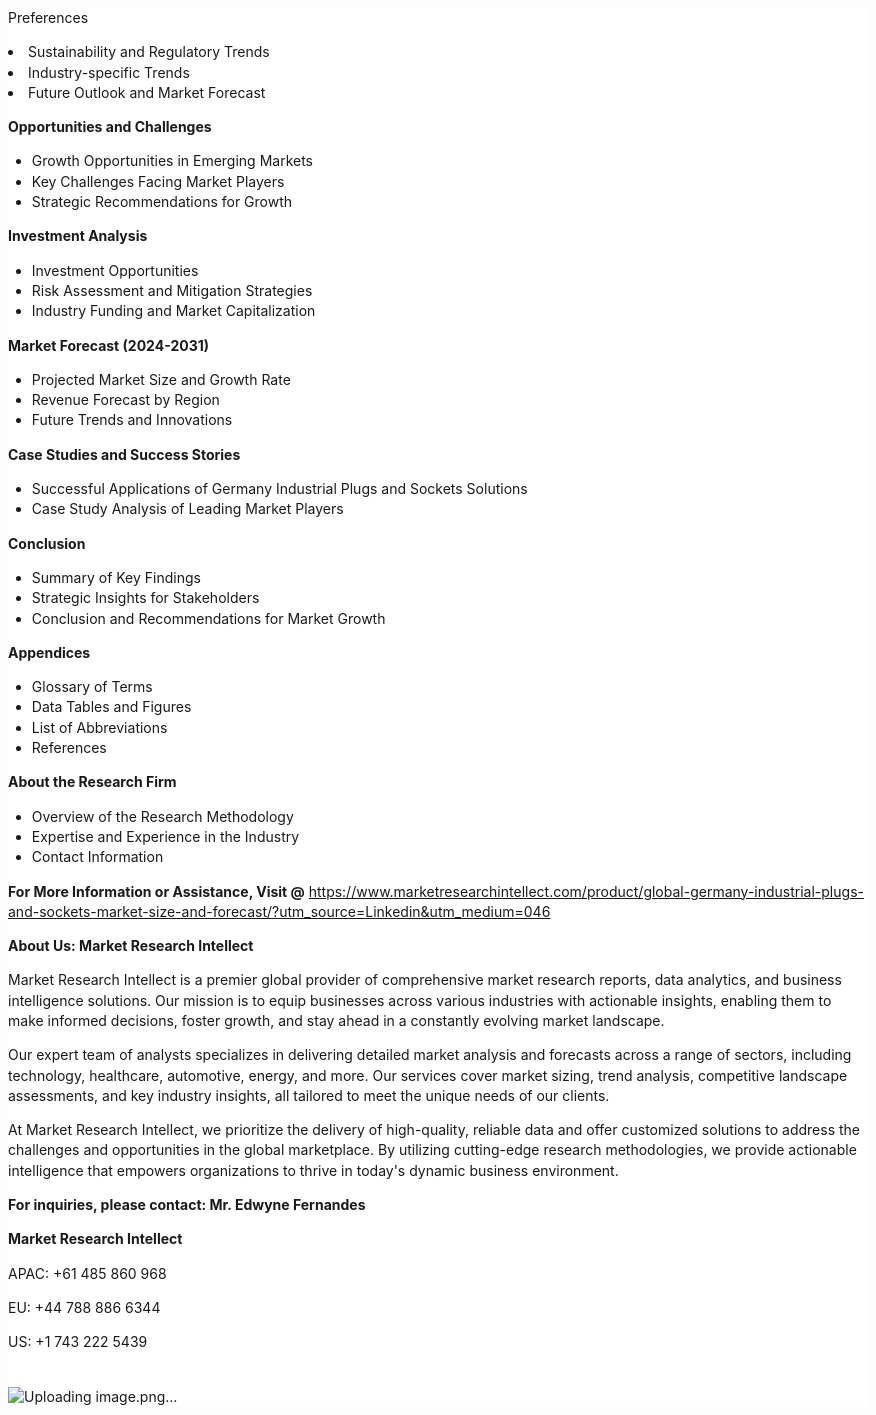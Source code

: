 Preferences</li><li>Sustainability and Regulatory Trends</li><li>Industry-specific Trends</li><li>Future Outlook and Market Forecast</li></ul><p><strong>Opportunities and Challenges</strong></p><ul><li>Growth Opportunities in Emerging Markets</li><li>Key Challenges Facing Market Players</li><li>Strategic Recommendations for Growth</li></ul><p><strong>Investment Analysis</strong></p><ul><li>Investment Opportunities</li><li>Risk Assessment and Mitigation Strategies</li><li>Industry Funding and Market Capitalization</li></ul><p><strong>Market Forecast (2024-2031)</strong></p><ul><li>Projected Market Size and Growth Rate</li><li>Revenue Forecast by Region</li><li>Future Trends and Innovations</li></ul><p><strong>Case Studies and Success Stories</strong></p><ul><li>Successful Applications of Germany Industrial Plugs and Sockets Solutions</li><li>Case Study Analysis of Leading Market Players</li></ul><p><strong>Conclusion</strong></p><ul><li>Summary of Key Findings</li><li>Strategic Insights for Stakeholders</li><li>Conclusion and Recommendations for Market Growth</li></ul><p><strong>Appendices</strong></p><ul><li>Glossary of Terms</li><li>Data Tables and Figures</li><li>List of Abbreviations</li><li>References</li></ul><p><strong>About the Research Firm</strong></p><ul><li>Overview of the Research Methodology</li><li>Expertise and Experience in the Industry</li><li>Contact Information</li></ul></div><div class="article-main__content" data-test-id="publishing-text-block"><p><span class="font-[700]"><strong>For More Information or Assistance, Visit @</strong>&nbsp;<a href="https://www.marketresearchintellect.com/product/global-germany-industrial-plugs-and-sockets-market-size-and-forecast/?utm_source=Linkedin&utm_medium=046">https://www.marketresearchintellect.com/product/global-germany-industrial-plugs-and-sockets-market-size-and-forecast/?utm_source=Linkedin&utm_medium=046</a></span></p><p><strong>About Us: Market Research Intellect</strong></p><p>Market Research Intellect is a premier global provider of comprehensive market research reports, data analytics, and business intelligence solutions. Our mission is to equip businesses across various industries with actionable insights, enabling them to make informed decisions, foster growth, and stay ahead in a constantly evolving market landscape.</p><p>Our expert team of analysts specializes in delivering detailed market analysis and forecasts across a range of sectors, including technology, healthcare, automotive, energy, and more. Our services cover market sizing, trend analysis, competitive landscape assessments, and key industry insights, all tailored to meet the unique needs of our clients.</p><p>At Market Research Intellect, we prioritize the delivery of high-quality, reliable data and offer customized solutions to address the challenges and opportunities in the global marketplace. By utilizing cutting-edge research methodologies, we provide actionable intelligence that empowers organizations to thrive in today's dynamic business environment.</p><p><strong>For inquiries, please contact: Mr. Edwyne Fernandes</strong></p><p><strong>Market Research Intellect</strong></p><p>APAC: +61 485 860 968</p><p>EU: +44 788 886 6344</p><p>US: +1 743 222 5439</p></div><div class="article-main__content" data-test-id="publishing-text-block">&nbsp;</div>
![Uploading image.png…]()
